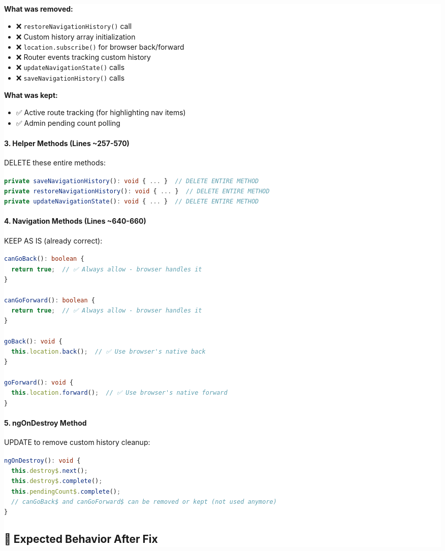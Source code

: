 **What was removed:**
- ❌ `restoreNavigationHistory()` call
- ❌ Custom history array initialization
- ❌ `location.subscribe()` for browser back/forward
- ❌ Router events tracking custom history
- ❌ `updateNavigationState()` calls
- ❌ `saveNavigationHistory()` calls

**What was kept:**
- ✅ Active route tracking (for highlighting nav items)
- ✅ Admin pending count polling

#### 3. Helper Methods (Lines ~257-570)
DELETE these entire methods:
```typescript
private saveNavigationHistory(): void { ... }  // DELETE ENTIRE METHOD
private restoreNavigationHistory(): void { ... }  // DELETE ENTIRE METHOD  
private updateNavigationState(): void { ... }  // DELETE ENTIRE METHOD
```

#### 4. Navigation Methods (Lines ~640-660)
KEEP AS IS (already correct):
```typescript
canGoBack(): boolean {
  return true;  // ✅ Always allow - browser handles it
}

canGoForward(): boolean {
  return true;  // ✅ Always allow - browser handles it
}

goBack(): void {
  this.location.back();  // ✅ Use browser's native back
}

goForward(): void {
  this.location.forward();  // ✅ Use browser's native forward
}
```

#### 5. ngOnDestroy Method
UPDATE to remove custom history cleanup:
```typescript
ngOnDestroy(): void {
  this.destroy$.next();
  this.destroy$.complete();
  this.pendingCount$.complete();
  // canGoBack$ and canGoForward$ can be removed or kept (not used anymore)
}
```

## 🎯 Expected Behavior After Fix
